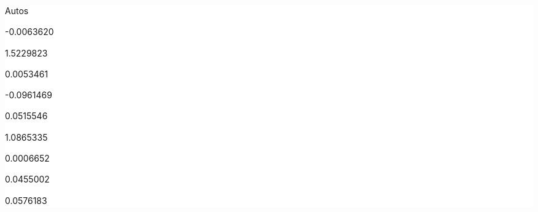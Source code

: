 </tr>

<tr>

<td style="text-align:center;font-weight: bold;">

Autos

</td>

<td style="text-align:center;">

\-0.0063620

</td>

<td style="text-align:center;">

1.5229823

</td>

<td style="text-align:center;">

0.0053461

</td>

<td style="text-align:center;">

\-0.0961469

</td>

<td style="text-align:center;">

0.0515546

</td>

<td style="text-align:center;">

1.0865335

</td>

<td style="text-align:center;">

0.0006652

</td>

<td style="text-align:center;">

0.0455002

</td>

<td style="text-align:center;">

0.0576183

</td>

<td style="text-align:center;">
